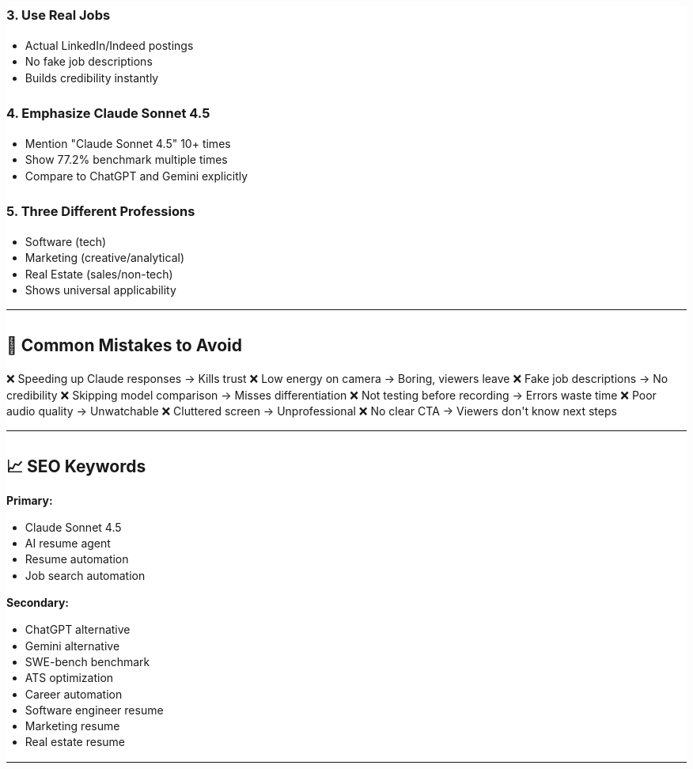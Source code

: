 ### 3. Use Real Jobs
- Actual LinkedIn/Indeed postings
- No fake job descriptions
- Builds credibility instantly

### 4. Emphasize Claude Sonnet 4.5
- Mention "Claude Sonnet 4.5" 10+ times
- Show 77.2% benchmark multiple times
- Compare to ChatGPT and Gemini explicitly

### 5. Three Different Professions
- Software (tech)
- Marketing (creative/analytical)
- Real Estate (sales/non-tech)
- Shows universal applicability

---

## 🚨 Common Mistakes to Avoid

❌ Speeding up Claude responses → Kills trust
❌ Low energy on camera → Boring, viewers leave
❌ Fake job descriptions → No credibility
❌ Skipping model comparison → Misses differentiation
❌ Not testing before recording → Errors waste time
❌ Poor audio quality → Unwatchable
❌ Cluttered screen → Unprofessional
❌ No clear CTA → Viewers don't know next steps

---

## 📈 SEO Keywords

**Primary:**
- Claude Sonnet 4.5
- AI resume agent
- Resume automation
- Job search automation

**Secondary:**
- ChatGPT alternative
- Gemini alternative
- SWE-bench benchmark
- ATS optimization
- Career automation
- Software engineer resume
- Marketing resume
- Real estate resume

---
